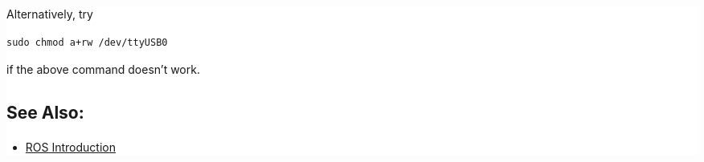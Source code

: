 Alternatively, try 
```
sudo chmod a+rw /dev/ttyUSB0
```
if the above command doesn’t work.

## See Also:
- [ROS Introduction](https://roboticsknowledgebase.com/wiki/common-platforms/ros/ros-intro/)
